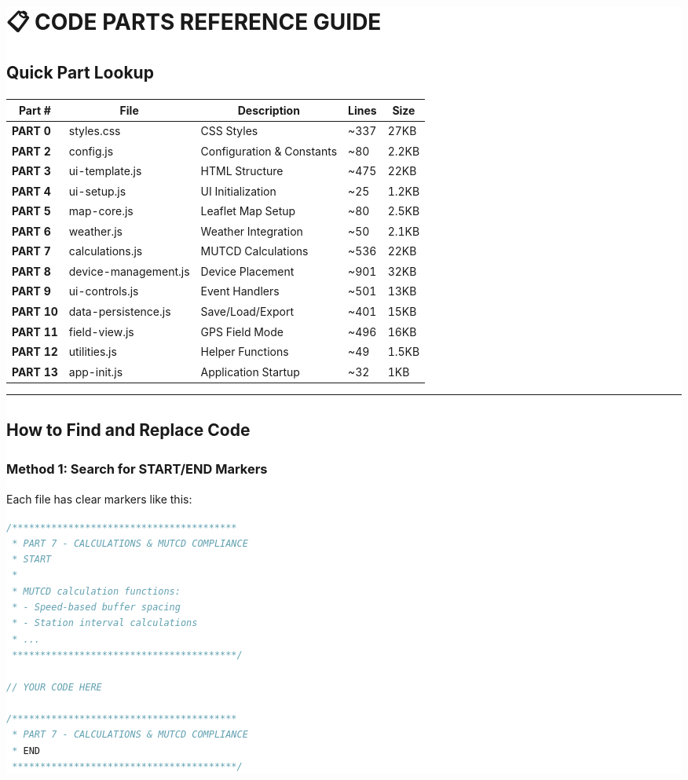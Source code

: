 # 📋 CODE PARTS REFERENCE GUIDE

## Quick Part Lookup

| Part # | File | Description | Lines | Size |
|--------|------|-------------|-------|------|
| **PART 0** | styles.css | CSS Styles | ~337 | 27KB |
| **PART 2** | config.js | Configuration & Constants | ~80 | 2.2KB |
| **PART 3** | ui-template.js | HTML Structure | ~475 | 22KB |
| **PART 4** | ui-setup.js | UI Initialization | ~25 | 1.2KB |
| **PART 5** | map-core.js | Leaflet Map Setup | ~80 | 2.5KB |
| **PART 6** | weather.js | Weather Integration | ~50 | 2.1KB |
| **PART 7** | calculations.js | MUTCD Calculations | ~536 | 22KB |
| **PART 8** | device-management.js | Device Placement | ~901 | 32KB |
| **PART 9** | ui-controls.js | Event Handlers | ~501 | 13KB |
| **PART 10** | data-persistence.js | Save/Load/Export | ~401 | 15KB |
| **PART 11** | field-view.js | GPS Field Mode | ~496 | 16KB |
| **PART 12** | utilities.js | Helper Functions | ~49 | 1.5KB |
| **PART 13** | app-init.js | Application Startup | ~32 | 1KB |

---

## How to Find and Replace Code

### Method 1: Search for START/END Markers

Each file has clear markers like this:

```javascript
/****************************************
 * PART 7 - CALCULATIONS & MUTCD COMPLIANCE
 * START
 * 
 * MUTCD calculation functions:
 * - Speed-based buffer spacing
 * - Station interval calculations
 * ...
 ****************************************/

// YOUR CODE HERE

/****************************************
 * PART 7 - CALCULATIONS & MUTCD COMPLIANCE
 * END
 ****************************************/
```
